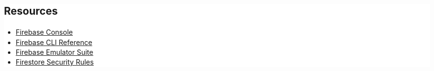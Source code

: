 ## Resources

- [Firebase Console](https://console.firebase.google.com/)
- [Firebase CLI Reference](https://firebase.google.com/docs/cli)
- [Firebase Emulator Suite](https://firebase.google.com/docs/emulator-suite)
- [Firestore Security Rules](https://firebase.google.com/docs/firestore/security/get-started)
